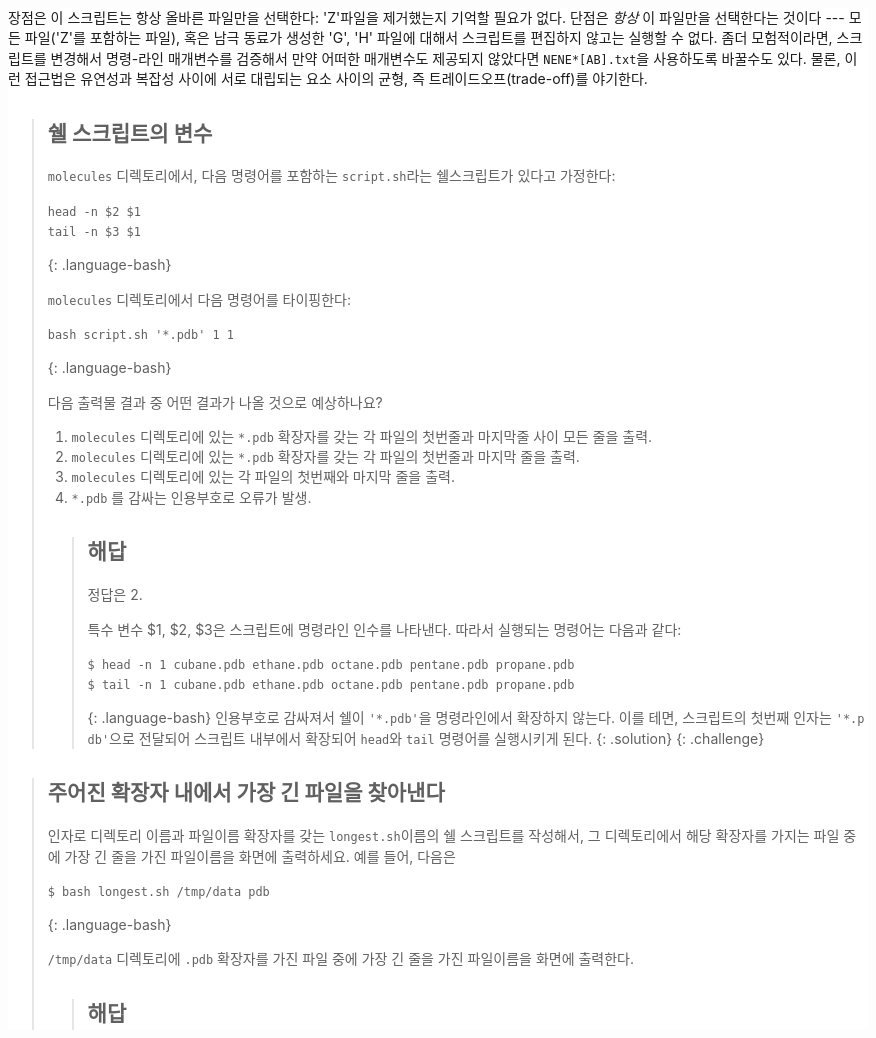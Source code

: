 장점은 이 스크립트는 항상 올바른 파일만을 선택한다: 'Z'파일을 제거했는지 기억할 필요가 없다. 
단점은 *항상* 이 파일만을 선택한다는 것이다 --- 
모든 파일('Z'를 포함하는 파일), 혹은 남극 동료가 생성한 'G', 'H' 파일에 대해서 스크립트를 편집하지 않고는 실행할 수 없다. 
좀더 모험적이라면, 스크립트를 변경해서 명령-라인 매개변수를 검증해서 만약 어떠한 매개변수도 제공되지 않았다면 `NENE*[AB].txt`을 사용하도록
바꿀수도 있다.
물론, 이런 접근법은 유연성과 복잡성 사이에 서로 대립되는 요소 사이의 균형, 즉 트레이드오프(trade-off)를 야기한다.


> ## 쉘 스크립트의 변수
>
>
> `molecules` 디렉토리에서, 다음 명령어를 포함하는 `script.sh`라는 쉘스크립트가 있다고 가정한다:
> ~~~
> head -n $2 $1
> tail -n $3 $1
> ~~~
> {: .language-bash}
>
> `molecules` 디렉토리에서 다음 명령어를 타이핑한다:
>
> ~~~
> bash script.sh '*.pdb' 1 1
> ~~~
> {: .language-bash}
>
> 다음 출력물 결과 중 어떤 결과가 나올 것으로 예상하나요?
>
> 1. `molecules` 디렉토리에 있는 `*.pdb` 확장자를 갖는 각 파일의 첫번줄과 마지막줄 사이 모든 줄을 출력.
> 2. `molecules` 디렉토리에 있는 `*.pdb` 확장자를 갖는 각 파일의 첫번줄과 마지막 줄을 출력.
> 3. `molecules` 디렉토리에 있는 각 파일의 첫번째와 마지막 줄을 출력.
> 4. `*.pdb` 를 감싸는 인용부호로 오류가 발생.
>
> > ## 해답
> > 정답은 2. 
> >
> > 특수 변수 $1, $2, $3은 스크립트에 명령라인 인수를 나타낸다. 따라서 
> > 실행되는 명령어는 다음과 같다:
> >
> > ```
> > $ head -n 1 cubane.pdb ethane.pdb octane.pdb pentane.pdb propane.pdb
> > $ tail -n 1 cubane.pdb ethane.pdb octane.pdb pentane.pdb propane.pdb
> > ```
> > {: .language-bash}
> > 인용부호로 감싸져서 쉘이 `'*.pdb'`을 명령라인에서 확장하지 않는다.
> > 이를 테면, 스크립트의 첫번째 인자는 `'*.pdb'`으로 전달되어 스크립트 내부에서 확장되어 
> > `head`와 `tail` 명령어를 실행시키게 된다.
> {: .solution}
{: .challenge}

> ## 주어진 확장자 내에서 가장 긴 파일을 찾아낸다
>
> 인자로 디렉토리 이름과 파일이름 확장자를 갖는 `longest.sh`이름의 쉘 스크립트를 작성해서,
> 그 디렉토리에서 해당 확장자를 가지는 파일 중에 가장 긴 줄을 가진 파일이름을 화면에 출력하세요. 
> 예를 들어, 다음은
>
> ~~~
> $ bash longest.sh /tmp/data pdb
> ~~~
> {: .language-bash}
>
> `/tmp/data` 디렉토리에 `.pdb` 확장자를 가진 파일 중에 가장 긴 줄을 가진 파일이름을 화면에 출력한다.
>
> > ## 해답
> >
> > ```